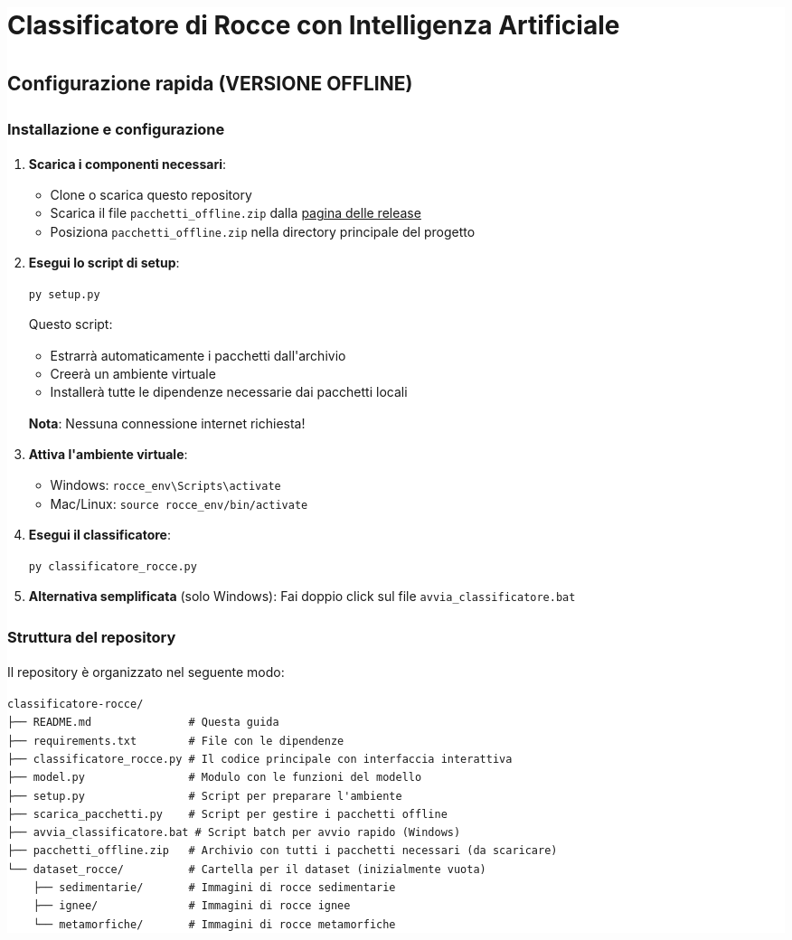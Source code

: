 # Classificatore di Rocce con Intelligenza Artificiale

## Configurazione rapida (VERSIONE OFFLINE)

### Installazione e configurazione

1. **Scarica i componenti necessari**:
   - Clone o scarica questo repository
   - Scarica il file `pacchetti_offline.zip` dalla [pagina delle release](https://github.com/tuousername/classificatore-rocce/releases)
   - Posiziona `pacchetti_offline.zip` nella directory principale del progetto

2. **Esegui lo script di setup**:
   ```bash
   py setup.py
   ```
   Questo script:
   - Estrarrà automaticamente i pacchetti dall'archivio
   - Creerà un ambiente virtuale
   - Installerà tutte le dipendenze necessarie dai pacchetti locali
   
   **Nota**: Nessuna connessione internet richiesta!

3. **Attiva l'ambiente virtuale**:
   - Windows: `rocce_env\Scripts\activate`
   - Mac/Linux: `source rocce_env/bin/activate`

4. **Esegui il classificatore**:
   ```bash
   py classificatore_rocce.py
   ```

5. **Alternativa semplificata** (solo Windows):
   Fai doppio click sul file `avvia_classificatore.bat`

### Struttura del repository

Il repository è organizzato nel seguente modo:
```
classificatore-rocce/
├── README.md               # Questa guida
├── requirements.txt        # File con le dipendenze
├── classificatore_rocce.py # Il codice principale con interfaccia interattiva
├── model.py                # Modulo con le funzioni del modello
├── setup.py                # Script per preparare l'ambiente
├── scarica_pacchetti.py    # Script per gestire i pacchetti offline
├── avvia_classificatore.bat # Script batch per avvio rapido (Windows)
├── pacchetti_offline.zip   # Archivio con tutti i pacchetti necessari (da scaricare)
└── dataset_rocce/          # Cartella per il dataset (inizialmente vuota)
    ├── sedimentarie/       # Immagini di rocce sedimentarie
    ├── ignee/              # Immagini di rocce ignee
    └── metamorfiche/       # Immagini di rocce metamorfiche
```
